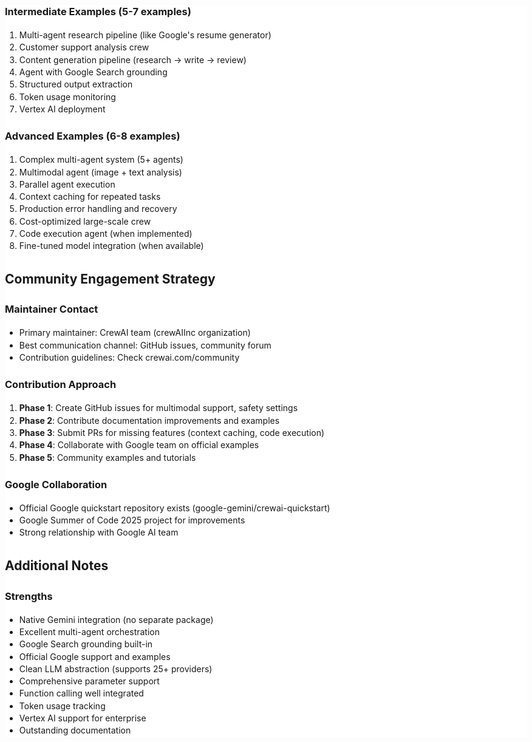 ### Intermediate Examples (5-7 examples)
1. Multi-agent research pipeline (like Google's resume generator)
2. Customer support analysis crew
3. Content generation pipeline (research → write → review)
4. Agent with Google Search grounding
5. Structured output extraction
6. Token usage monitoring
7. Vertex AI deployment

### Advanced Examples (6-8 examples)
1. Complex multi-agent system (5+ agents)
2. Multimodal agent (image + text analysis)
3. Parallel agent execution
4. Context caching for repeated tasks
5. Production error handling and recovery
6. Cost-optimized large-scale crew
7. Code execution agent (when implemented)
8. Fine-tuned model integration (when available)

## Community Engagement Strategy

### Maintainer Contact
- Primary maintainer: CrewAI team (crewAIInc organization)
- Best communication channel: GitHub issues, community forum
- Contribution guidelines: Check crewai.com/community

### Contribution Approach
1. **Phase 1**: Create GitHub issues for multimodal support, safety settings
2. **Phase 2**: Contribute documentation improvements and examples
3. **Phase 3**: Submit PRs for missing features (context caching, code execution)
4. **Phase 4**: Collaborate with Google team on official examples
5. **Phase 5**: Community examples and tutorials

### Google Collaboration
- Official Google quickstart repository exists (google-gemini/crewai-quickstart)
- Google Summer of Code 2025 project for improvements
- Strong relationship with Google AI team

## Additional Notes

### Strengths
- Native Gemini integration (no separate package)
- Excellent multi-agent orchestration
- Google Search grounding built-in
- Official Google support and examples
- Clean LLM abstraction (supports 25+ providers)
- Comprehensive parameter support
- Function calling well integrated
- Token usage tracking
- Vertex AI support for enterprise
- Outstanding documentation
